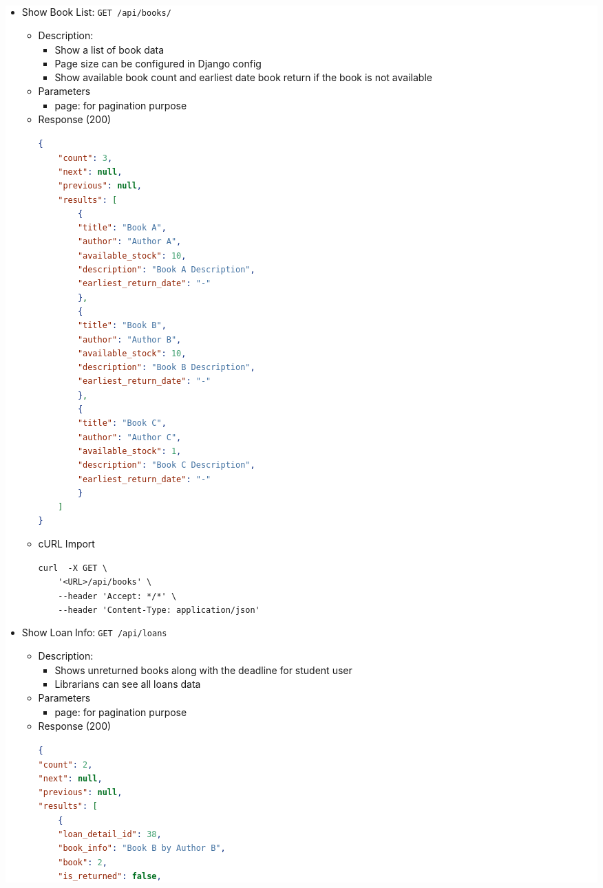 - Show Book List: `GET /api/books/`
    - Description:
        - Show a list of book data
        - Page size can be configured in Django config
        - Show available book count and earliest date book return if the book is not available
    - Parameters
        - page: for pagination purpose
    - Response (200)  
        ```json
        {
            "count": 3,
            "next": null,
            "previous": null,
            "results": [
                {
                "title": "Book A",
                "author": "Author A",
                "available_stock": 10,
                "description": "Book A Description",
                "earliest_return_date": "-"
                },
                {
                "title": "Book B",
                "author": "Author B",
                "available_stock": 10,
                "description": "Book B Description",
                "earliest_return_date": "-"
                },
                {
                "title": "Book C",
                "author": "Author C",
                "available_stock": 1,
                "description": "Book C Description",
                "earliest_return_date": "-"
                }
            ]
        }
        ```
    - cURL Import
        ```cURL
        curl  -X GET \
            '<URL>/api/books' \
            --header 'Accept: */*' \
            --header 'Content-Type: application/json'
        ```

- Show Loan Info: `GET /api/loans`
    - Description:
        - Shows unreturned books along with the deadline for student user
        - Librarians can see all loans data
    - Parameters
        - page: for pagination purpose
    - Response (200)  
        ```json
        {
        "count": 2,
        "next": null,
        "previous": null,
        "results": [
            {
            "loan_detail_id": 38,
            "book_info": "Book B by Author B",
            "book": 2,
            "is_returned": false,